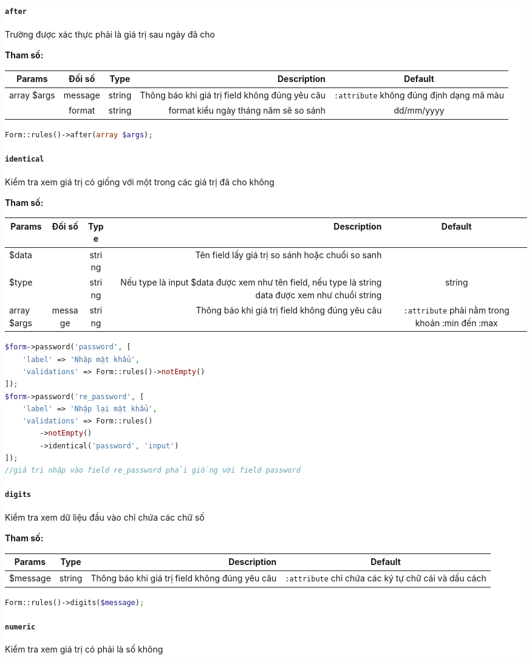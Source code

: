 ####  `after`
Trường được xác thực phải là giá trị sau ngày đã cho

**Tham số:**

| Params      | Đối số  |  Type  |                                    Description |                 Default                  |
|-------------|:-------:|:------:|-----------------------------------------------:|:----------------------------------------:|
| array $args | message | string | Thông báo khi giá trị field không đúng yêu câu | `:attribute` không đúng định dạng mã màu |
|             | format  | string |          format kiểu ngày tháng năm sẽ so sánh |                dd/mm/yyyy                |

```php
Form::rules()->after(array $args);
```

####  `identical`
Kiểm tra xem giá trị có giống với một trong các giá trị đã cho không

**Tham số:**

| Params      | Đối số  |  Type  |                                                                                       Description |                     Default                     |
|-------------|:-------:|:------:|--------------------------------------------------------------------------------------------------:|:-----------------------------------------------:|
| $data       |         | string |                                                  Tên field lấy giá trị so sánh hoặc chuổi so sanh |                                                 |
| $type       |         | string | Nếu type là input $data được xem như tên field, nếu type là string data được xem như chuổi string |                     string                      |
| array $args | message | string |                                                    Thông báo khi giá trị field không đúng yêu câu | `:attribute` phải nằm trong khoản :min đến :max |

```php
$form->password('password', [
    'label' => 'Nhập mật khẩu',
    'validations' => Form::rules()->notEmpty()
]);
$form->password('re_password', [
    'label' => 'Nhập lại mật khẩu',
    'validations' => Form::rules()
        ->notEmpty()
        ->identical('password', 'input')
]);
//giá trị nhập vào field re_password phải giống với field password
```

####  `digits`
Kiểm tra xem dữ liệu đầu vào chỉ chứa các chữ số

**Tham số:**

| Params   |  Type  |                                    Description |                       Default                       |
|----------|:------:|-----------------------------------------------:|:---------------------------------------------------:|
| $message | string | Thông báo khi giá trị field không đúng yêu câu | `:attribute` chỉ chứa các ký tự chữ cái và dấu cách |

```php
Form::rules()->digits($message);
```

####  `numeric`
Kiểm tra xem giá trị có phải là số không
